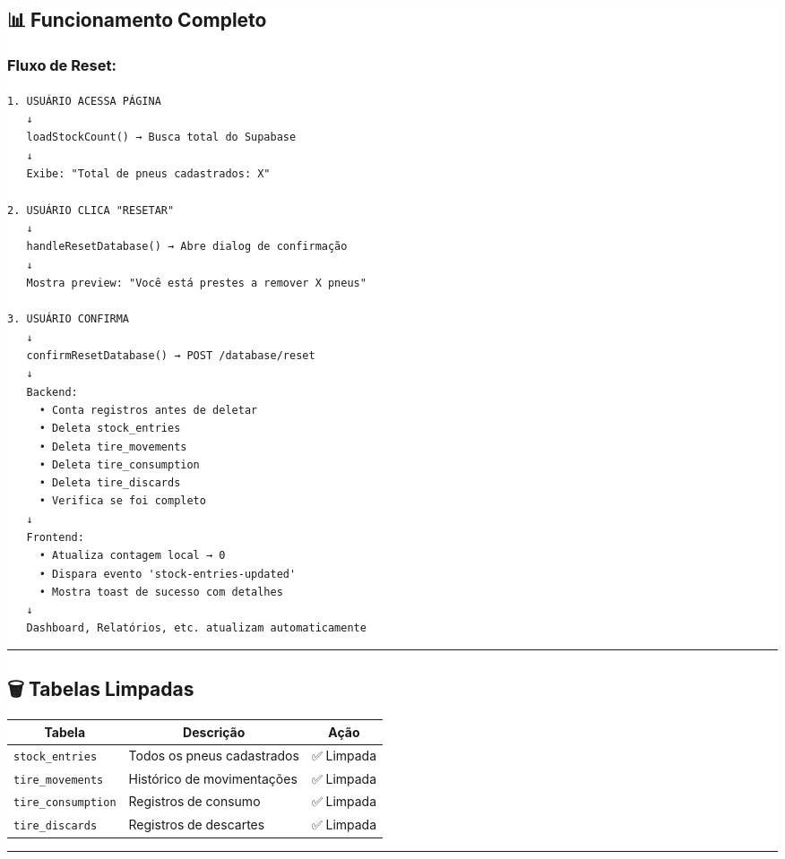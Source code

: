 
## 📊 Funcionamento Completo

### **Fluxo de Reset:**

```
1. USUÁRIO ACESSA PÁGINA
   ↓
   loadStockCount() → Busca total do Supabase
   ↓
   Exibe: "Total de pneus cadastrados: X"

2. USUÁRIO CLICA "RESETAR"
   ↓
   handleResetDatabase() → Abre dialog de confirmação
   ↓
   Mostra preview: "Você está prestes a remover X pneus"

3. USUÁRIO CONFIRMA
   ↓
   confirmResetDatabase() → POST /database/reset
   ↓
   Backend:
     • Conta registros antes de deletar
     • Deleta stock_entries
     • Deleta tire_movements
     • Deleta tire_consumption
     • Deleta tire_discards
     • Verifica se foi completo
   ↓
   Frontend:
     • Atualiza contagem local → 0
     • Dispara evento 'stock-entries-updated'
     • Mostra toast de sucesso com detalhes
   ↓
   Dashboard, Relatórios, etc. atualizam automaticamente
```

---

## 🗑️ Tabelas Limpadas

| Tabela | Descrição | Ação |
|--------|-----------|------|
| `stock_entries` | Todos os pneus cadastrados | ✅ Limpada |
| `tire_movements` | Histórico de movimentações | ✅ Limpada |
| `tire_consumption` | Registros de consumo | ✅ Limpada |
| `tire_discards` | Registros de descartes | ✅ Limpada |

---